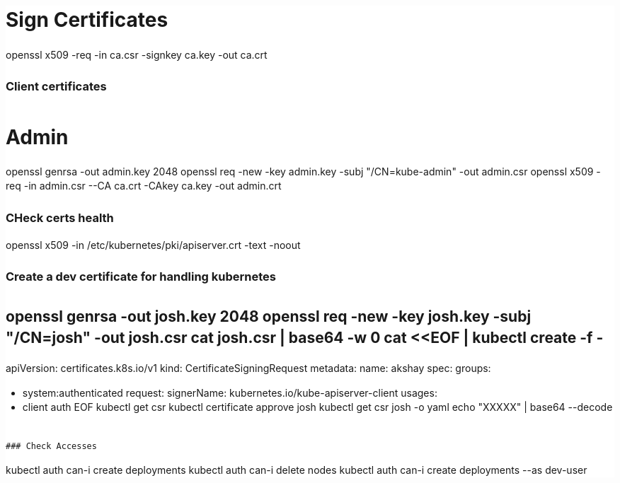 # Sign Certificates
openssl x509 -req -in ca.csr -signkey ca.key -out ca.crt

### Client certificates

# Admin
openssl genrsa -out admin.key 2048
openssl req -new -key admin.key -subj "/CN=kube-admin" -out admin.csr
openssl x509 -req -in admin.csr --CA ca.crt -CAkey ca.key -out admin.crt

### CHeck certs health
openssl x509 -in /etc/kubernetes/pki/apiserver.crt -text -noout



### Create a dev certificate for handling kubernetes
openssl genrsa -out josh.key 2048
openssl req -new -key josh.key -subj "/CN=josh" -out josh.csr
cat josh.csr | base64 -w 0
cat <<EOF | kubectl create -f -
---
apiVersion: certificates.k8s.io/v1
kind: CertificateSigningRequest
metadata:
  name: akshay
spec:
  groups:
  - system:authenticated
  request: <Paste the base64 encoded value of the CSR file>
  signerName: kubernetes.io/kube-apiserver-client
  usages:
  - client auth
EOF
kubectl get csr
kubectl certificate approve josh
kubectl get csr josh -o yaml
echo "XXXXX" | base64 --decode

```

### Check Accesses
```
kubectl auth can-i create deployments
kubectl auth can-i delete nodes
kubectl auth can-i create deployments --as dev-user
```
